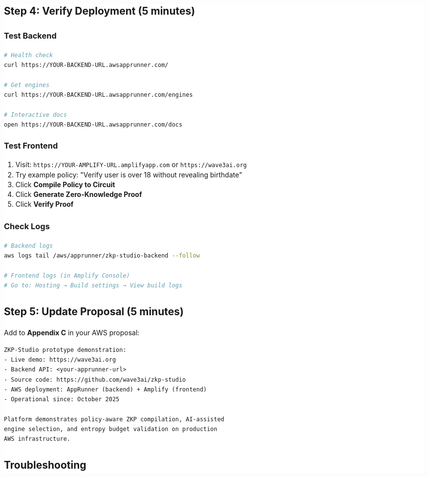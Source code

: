 ## Step 4: Verify Deployment (5 minutes)

### Test Backend

```bash
# Health check
curl https://YOUR-BACKEND-URL.awsapprunner.com/

# Get engines
curl https://YOUR-BACKEND-URL.awsapprunner.com/engines

# Interactive docs
open https://YOUR-BACKEND-URL.awsapprunner.com/docs
```

### Test Frontend

1. Visit: `https://YOUR-AMPLIFY-URL.amplifyapp.com` or `https://wave3ai.org`
2. Try example policy: "Verify user is over 18 without revealing birthdate"
3. Click **Compile Policy to Circuit**
4. Click **Generate Zero-Knowledge Proof**
5. Click **Verify Proof**

### Check Logs

```bash
# Backend logs
aws logs tail /aws/apprunner/zkp-studio-backend --follow

# Frontend logs (in Amplify Console)
# Go to: Hosting → Build settings → View build logs
```

## Step 5: Update Proposal (5 minutes)

Add to **Appendix C** in your AWS proposal:

```
ZKP-Studio prototype demonstration:
- Live demo: https://wave3ai.org
- Backend API: <your-apprunner-url>
- Source code: https://github.com/wave3ai/zkp-studio
- AWS deployment: AppRunner (backend) + Amplify (frontend)
- Operational since: October 2025

Platform demonstrates policy-aware ZKP compilation, AI-assisted 
engine selection, and entropy budget validation on production 
AWS infrastructure.
```

## Troubleshooting
